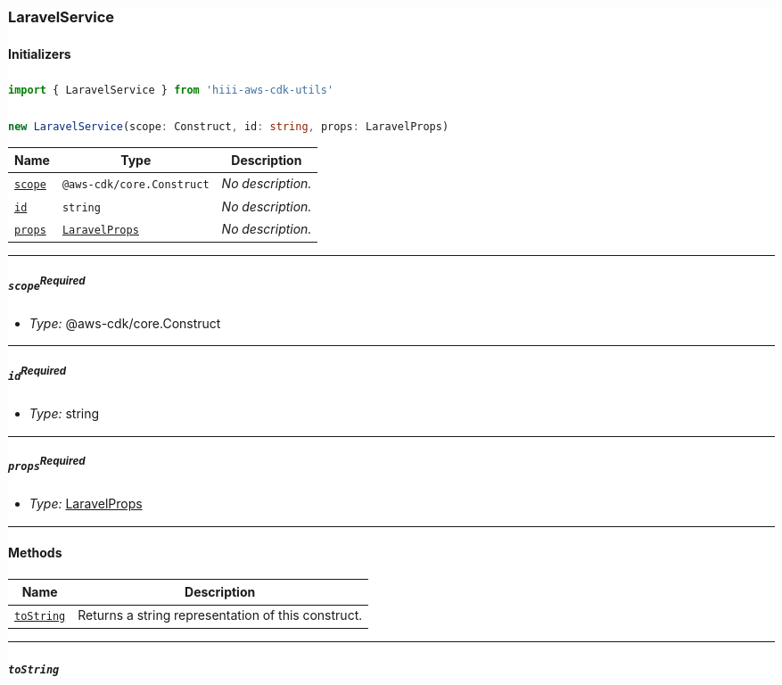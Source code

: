 
### LaravelService <a name="LaravelService" id="hiii-aws-cdk-utils.LaravelService"></a>

#### Initializers <a name="Initializers" id="hiii-aws-cdk-utils.LaravelService.Initializer"></a>

```typescript
import { LaravelService } from 'hiii-aws-cdk-utils'

new LaravelService(scope: Construct, id: string, props: LaravelProps)
```

| **Name** | **Type** | **Description** |
| --- | --- | --- |
| <code><a href="#hiii-aws-cdk-utils.LaravelService.Initializer.parameter.scope">scope</a></code> | <code>@aws-cdk/core.Construct</code> | *No description.* |
| <code><a href="#hiii-aws-cdk-utils.LaravelService.Initializer.parameter.id">id</a></code> | <code>string</code> | *No description.* |
| <code><a href="#hiii-aws-cdk-utils.LaravelService.Initializer.parameter.props">props</a></code> | <code><a href="#hiii-aws-cdk-utils.LaravelProps">LaravelProps</a></code> | *No description.* |

---

##### `scope`<sup>Required</sup> <a name="scope" id="hiii-aws-cdk-utils.LaravelService.Initializer.parameter.scope"></a>

- *Type:* @aws-cdk/core.Construct

---

##### `id`<sup>Required</sup> <a name="id" id="hiii-aws-cdk-utils.LaravelService.Initializer.parameter.id"></a>

- *Type:* string

---

##### `props`<sup>Required</sup> <a name="props" id="hiii-aws-cdk-utils.LaravelService.Initializer.parameter.props"></a>

- *Type:* <a href="#hiii-aws-cdk-utils.LaravelProps">LaravelProps</a>

---

#### Methods <a name="Methods" id="Methods"></a>

| **Name** | **Description** |
| --- | --- |
| <code><a href="#hiii-aws-cdk-utils.LaravelService.toString">toString</a></code> | Returns a string representation of this construct. |

---

##### `toString` <a name="toString" id="hiii-aws-cdk-utils.LaravelService.toString"></a>
